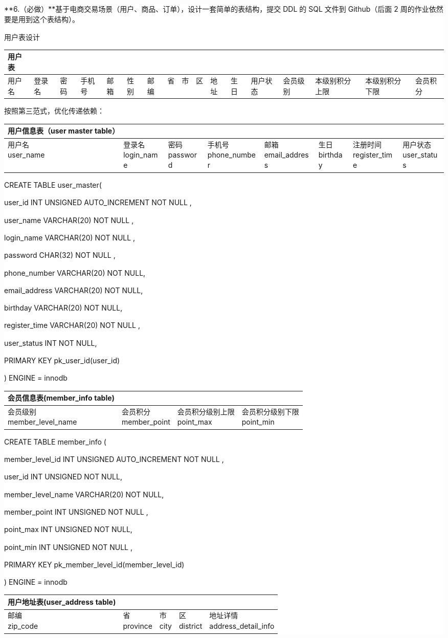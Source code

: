 **6.（必做）**基于电商交易场景（用户、商品、订单），设计一套简单的表结构，提交 DDL 的 SQL 文件到 Github（后面 2 周的作业依然要是用到这个表结构）。

用户表设计

|用户表|    |    |    |    |    |    |    |    |    |    |    |    |    |    |    |    |
|:----|:----|:----|:----|:----|:----|:----|:----|:----|:----|:----|:----|:----|:----|:----|:----|:----|
|用户名|登录名|密码|手机号|邮箱|性别|邮编|省|市|区|地址|生日|用户状态|会员级别|本级别积分上限|本级别积分下限|会员积分|

按照第三范式，优化传递依赖：

|用户信息表（user master table）|    |    |    |    |    |    |    |
|:----|:----|:----|:----|:----|:----|:----|:----|
|用户名<br>user_name|登录名<br>login_name|密码<br>password|手机号<br>phone_number|邮箱<br>email_address|生日<br>birthday|注册时间<br>register_time|用户状态<br>user_status|

CREATE TABLE user_master(

user_id INT UNSIGNED AUTO_INCREMENT NOT NULL ,

user_name VARCHAR(20) NOT NULL ,

login_name VARCHAR(20) NOT NULL ,

password CHAR(32) NOT NULL ,

phone_number VARCHAR(20) NOT NULL,

email_address VARCHAR(20) NOT NULL,

birthday VARCHAR(20) NOT NULL,

register_time VARCHAR(20) NOT NULL ,

user_status INT NOT NULL,

PRIMARY KEY pk_user_id(user_id)

) ENGINE = innodb 


|会员信息表(member_info table)|    |    |    |
|:----|:----|:----|:----|
|会员级别<br>member_level_name|会员积分<br>member_point|会员积分级别上限<br>point_max|会员积分级别下限<br>point_min|

CREATE TABLE member_info (

member_level_id INT UNSIGNED AUTO_INCREMENT NOT NULL ,

user_id INT UNSIGNED NOT NULL,

member_level_name VARCHAR(20) NOT NULL,

member_point INT UNSIGNED NOT NULL ,

point_max INT UNSIGNED NOT NULL,

point_min INT UNSIGNED NOT NULL ,

PRIMARY KEY pk_member_level_id(member_level_id)

) ENGINE = innodb 

|用户地址表(user_address table)|    |    |    |    |
|:----|:----|:----|:----|:----|
|邮编<br>zip_code    |省<br>province|市<br>city|区<br>district|地址详情<br>address_detail_info<br>|
